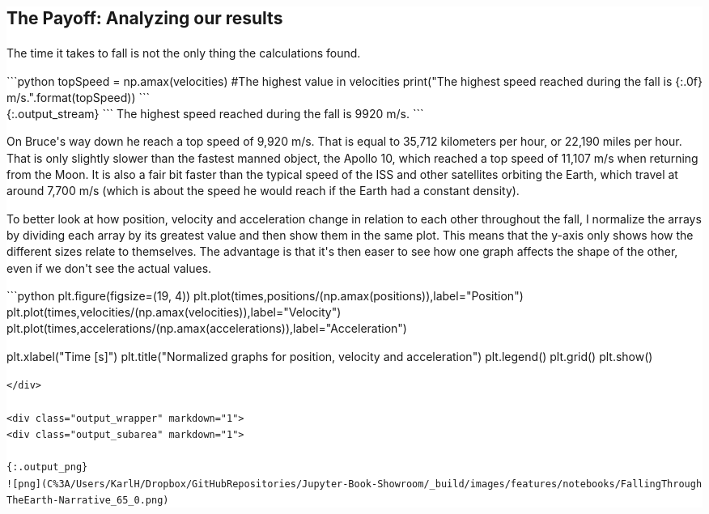 ## The Payoff: Analyzing our results

The time it takes to fall is not the only thing the calculations found.

<div markdown="1" class="cell code_cell">
<div class="input_area" markdown="1">
```python
topSpeed = np.amax(velocities) #The highest value in velocities
print("The highest speed reached during the fall is {:.0f} m/s.".format(topSpeed))
```
</div>

<div class="output_wrapper" markdown="1">
<div class="output_subarea" markdown="1">
{:.output_stream}
```
The highest speed reached during the fall is 9920 m/s.
```
</div>
</div>
</div>

On Bruce's way down he reach a top speed of 9,920 m/s. That is equal to 35,712 kilometers per hour, or 22,190 miles per hour. That is only slightly slower than the fastest manned object, the Apollo 10, which reached a top speed of 11,107 m/s when returning from the Moon. It is also a fair bit faster than the typical speed of the ISS and other satellites orbiting the Earth, which travel at around 7,700 m/s (which is about the speed he would reach if the Earth had a constant density).

To better look at how position, velocity and acceleration change in relation to each other throughout the fall, I normalize the arrays by dividing each array by its greatest value and then show them in the same plot. This means that the y-axis only shows how the different sizes relate to themselves. The advantage is that it's then easer to see how one graph affects the shape of the other, even if we don't see the actual values.

<div markdown="1" class="cell code_cell">
<div class="input_area" markdown="1">
```python
plt.figure(figsize=(19, 4))
plt.plot(times,positions/(np.amax(positions)),label="Position")
plt.plot(times,velocities/(np.amax(velocities)),label="Velocity")
plt.plot(times,accelerations/(np.amax(accelerations)),label="Acceleration")

plt.xlabel("Time [s]")
plt.title("Normalized graphs for position, velocity and acceleration")
plt.legend()
plt.grid()
plt.show()
```
</div>

<div class="output_wrapper" markdown="1">
<div class="output_subarea" markdown="1">

{:.output_png}
![png](C%3A/Users/KarlH/Dropbox/GitHubRepositories/Jupyter-Book-Showroom/_build/images/features/notebooks/FallingThroughTheEarth-Narrative_65_0.png)
